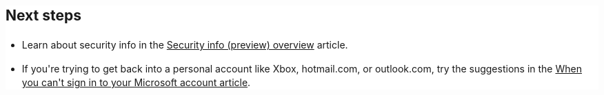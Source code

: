## Next steps

- Learn about security info in the [Security info (preview) overview](user-help-security-info-overview.md) article.

- If you're trying to get back into a personal account like Xbox, hotmail.com, or outlook.com, try the suggestions in the [When you can't sign in to your Microsoft account article](https://support.microsoft.com/help/12429/microsoft-account-sign-in-cant).
